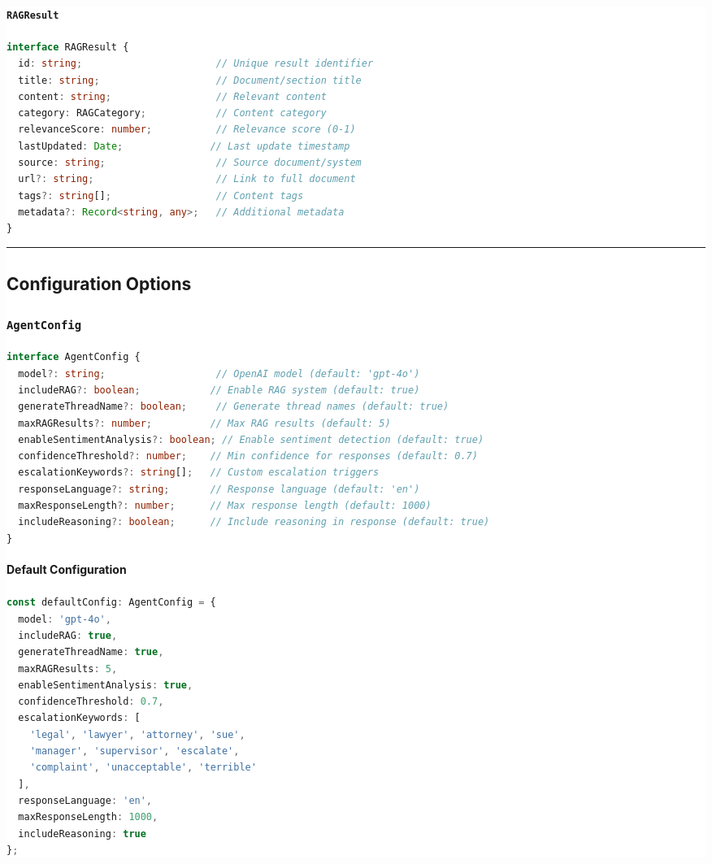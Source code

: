 #### **`RAGResult`**

```typescript
interface RAGResult {
  id: string;                       // Unique result identifier
  title: string;                    // Document/section title
  content: string;                  // Relevant content
  category: RAGCategory;            // Content category
  relevanceScore: number;           // Relevance score (0-1)
  lastUpdated: Date;               // Last update timestamp
  source: string;                   // Source document/system
  url?: string;                     // Link to full document
  tags?: string[];                  // Content tags
  metadata?: Record<string, any>;   // Additional metadata
}
```

---

## Configuration Options

### **`AgentConfig`**

```typescript
interface AgentConfig {
  model?: string;                   // OpenAI model (default: 'gpt-4o')
  includeRAG?: boolean;            // Enable RAG system (default: true)
  generateThreadName?: boolean;     // Generate thread names (default: true)
  maxRAGResults?: number;          // Max RAG results (default: 5)
  enableSentimentAnalysis?: boolean; // Enable sentiment detection (default: true)
  confidenceThreshold?: number;    // Min confidence for responses (default: 0.7)
  escalationKeywords?: string[];   // Custom escalation triggers
  responseLanguage?: string;       // Response language (default: 'en')
  maxResponseLength?: number;      // Max response length (default: 1000)
  includeReasoning?: boolean;      // Include reasoning in response (default: true)
}
```

#### **Default Configuration**

```typescript
const defaultConfig: AgentConfig = {
  model: 'gpt-4o',
  includeRAG: true,
  generateThreadName: true,
  maxRAGResults: 5,
  enableSentimentAnalysis: true,
  confidenceThreshold: 0.7,
  escalationKeywords: [
    'legal', 'lawyer', 'attorney', 'sue',
    'manager', 'supervisor', 'escalate',
    'complaint', 'unacceptable', 'terrible'
  ],
  responseLanguage: 'en',
  maxResponseLength: 1000,
  includeReasoning: true
};
```
